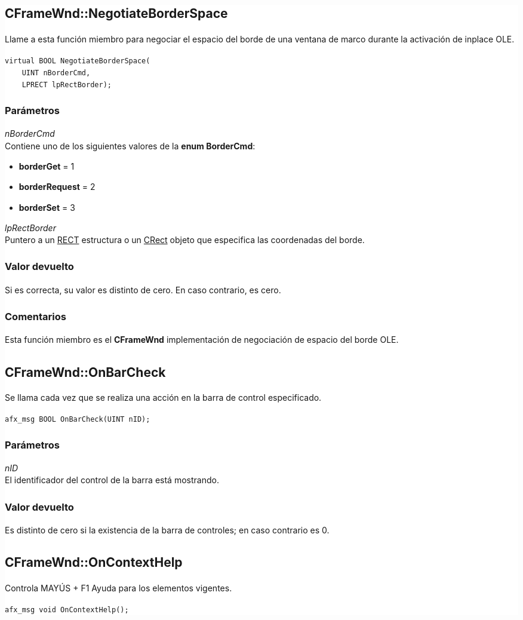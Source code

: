 ##  <a name="negotiateborderspace"></a>  CFrameWnd::NegotiateBorderSpace  
 Llame a esta función miembro para negociar el espacio del borde de una ventana de marco durante la activación de inplace OLE.  
  
```  
virtual BOOL NegotiateBorderSpace(
    UINT nBorderCmd,  
    LPRECT lpRectBorder);
```  
  
### <a name="parameters"></a>Parámetros  
 *nBorderCmd*  
 Contiene uno de los siguientes valores de la **enum BorderCmd**:  
  
- **borderGet** = 1  
  
- **borderRequest** = 2  
  
- **borderSet** = 3  
  
 *lpRectBorder*  
 Puntero a un [RECT](../../mfc/reference/rect-structure1.md) estructura o un [CRect](../../atl-mfc-shared/reference/crect-class.md) objeto que especifica las coordenadas del borde.  
  
### <a name="return-value"></a>Valor devuelto  
 Si es correcta, su valor es distinto de cero. En caso contrario, es cero.  
  
### <a name="remarks"></a>Comentarios  
 Esta función miembro es el **CFrameWnd** implementación de negociación de espacio del borde OLE.  
  
##  <a name="onbarcheck"></a>  CFrameWnd::OnBarCheck  
 Se llama cada vez que se realiza una acción en la barra de control especificado.  
  
```  
afx_msg BOOL OnBarCheck(UINT nID);
```  
  
### <a name="parameters"></a>Parámetros  
 *nID*  
 El identificador del control de la barra está mostrando.  
  
### <a name="return-value"></a>Valor devuelto  
 Es distinto de cero si la existencia de la barra de controles; en caso contrario es 0.  
  
##  <a name="oncontexthelp"></a>  CFrameWnd::OnContextHelp  
 Controla MAYÚS + F1 Ayuda para los elementos vigentes.  
  
```  
afx_msg void OnContextHelp();
```  
  